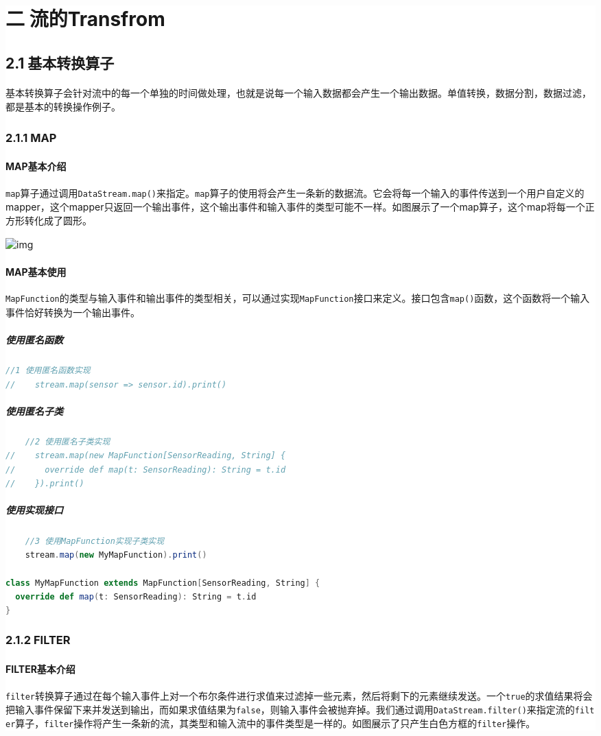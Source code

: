 # 二 流的Transfrom

## 2.1 基本转换算子

基本转换算子会针对流中的每一个单独的时间做处理，也就是说每一个输入数据都会产生一个输出数据。单值转换，数据分割，数据过滤，都是基本的转换操作例子。

### 2.1.1 MAP

#### MAP基本介绍

`map`算子通过调用`DataStream.map()`来指定。`map`算子的使用将会产生一条新的数据流。它会将每一个输入的事件传送到一个用户自定义的mapper，这个mapper只返回一个输出事件，这个输出事件和输入事件的类型可能不一样。如图展示了一个map算子，这个map将每一个正方形转化成了圆形。

![img](https://confucianzuoyuan.github.io/flink-tutorial/images/spaf_0501.png)

#### MAP基本使用

`MapFunction`的类型与输入事件和输出事件的类型相关，可以通过实现`MapFunction`接口来定义。接口包含`map()`函数，这个函数将一个输入事件恰好转换为一个输出事件。

##### 使用匿名函数

```scala
//1 使用匿名函数实现
//    stream.map(sensor => sensor.id).print()
```

##### 使用匿名子类

```scala
    //2 使用匿名子类实现
//    stream.map(new MapFunction[SensorReading, String] {
//      override def map(t: SensorReading): String = t.id
//    }).print()
```

##### 使用实现接口

```scala
    //3 使用MapFunction实现子类实现
    stream.map(new MyMapFunction).print()

class MyMapFunction extends MapFunction[SensorReading, String] {
  override def map(t: SensorReading): String = t.id
}
```

### 2.1.2 FILTER

#### FILTER基本介绍

`filter`转换算子通过在每个输入事件上对一个布尔条件进行求值来过滤掉一些元素，然后将剩下的元素继续发送。一个`true`的求值结果将会把输入事件保留下来并发送到输出，而如果求值结果为`false`，则输入事件会被抛弃掉。我们通过调用`DataStream.filter()`来指定流的`filter`算子，`filter`操作将产生一条新的流，其类型和输入流中的事件类型是一样的。如图展示了只产生白色方框的`filter`操作。
